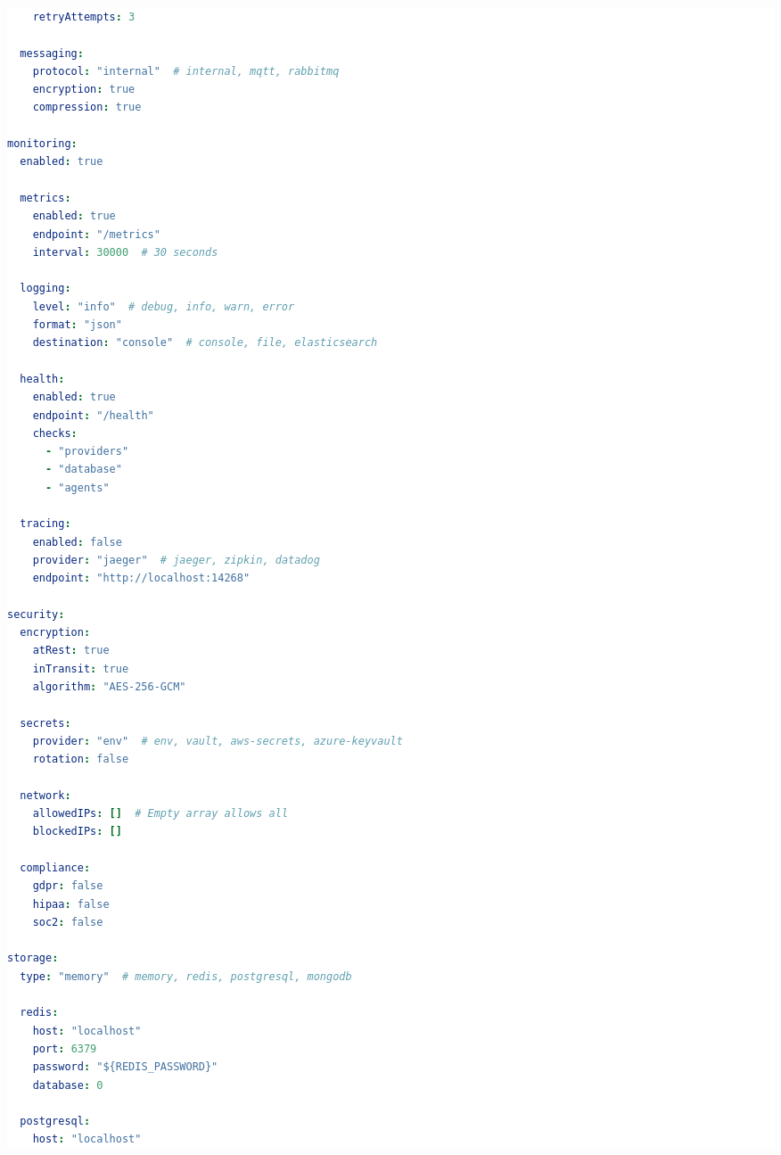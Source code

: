 ```yaml
    retryAttempts: 3
    
  messaging:
    protocol: "internal"  # internal, mqtt, rabbitmq
    encryption: true
    compression: true

monitoring:
  enabled: true
  
  metrics:
    enabled: true
    endpoint: "/metrics"
    interval: 30000  # 30 seconds
    
  logging:
    level: "info"  # debug, info, warn, error
    format: "json"
    destination: "console"  # console, file, elasticsearch
    
  health:
    enabled: true
    endpoint: "/health"
    checks:
      - "providers"
      - "database"
      - "agents"
      
  tracing:
    enabled: false
    provider: "jaeger"  # jaeger, zipkin, datadog
    endpoint: "http://localhost:14268"

security:
  encryption:
    atRest: true
    inTransit: true
    algorithm: "AES-256-GCM"
    
  secrets:
    provider: "env"  # env, vault, aws-secrets, azure-keyvault
    rotation: false
    
  network:
    allowedIPs: []  # Empty array allows all
    blockedIPs: []
    
  compliance:
    gdpr: false
    hipaa: false
    soc2: false

storage:
  type: "memory"  # memory, redis, postgresql, mongodb
  
  redis:
    host: "localhost"
    port: 6379
    password: "${REDIS_PASSWORD}"
    database: 0
    
  postgresql:
    host: "localhost"
```